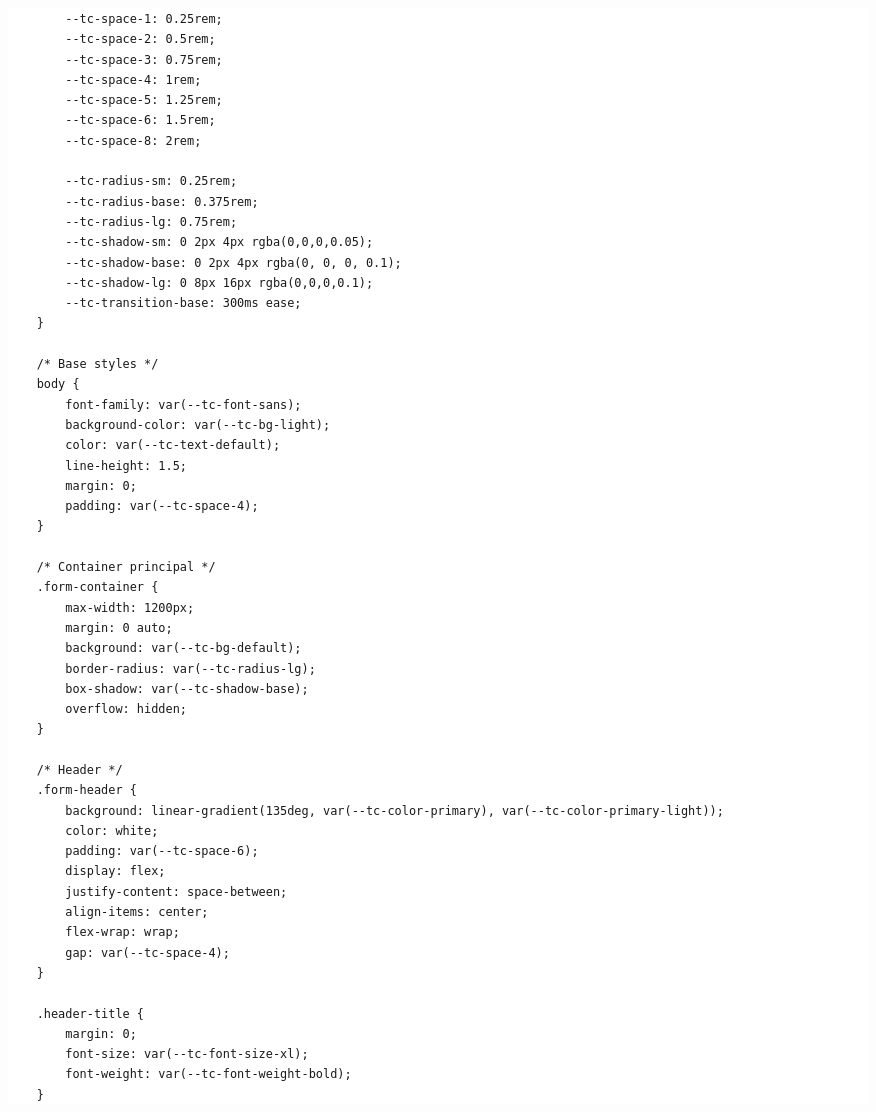             --tc-space-1: 0.25rem;
            --tc-space-2: 0.5rem;
            --tc-space-3: 0.75rem;
            --tc-space-4: 1rem;
            --tc-space-5: 1.25rem;
            --tc-space-6: 1.5rem;
            --tc-space-8: 2rem;
            
            --tc-radius-sm: 0.25rem;
            --tc-radius-base: 0.375rem;
            --tc-radius-lg: 0.75rem;
            --tc-shadow-sm: 0 2px 4px rgba(0,0,0,0.05);
            --tc-shadow-base: 0 2px 4px rgba(0, 0, 0, 0.1);
            --tc-shadow-lg: 0 8px 16px rgba(0,0,0,0.1);
            --tc-transition-base: 300ms ease;
        }

        /* Base styles */
        body {
            font-family: var(--tc-font-sans);
            background-color: var(--tc-bg-light);
            color: var(--tc-text-default);
            line-height: 1.5;
            margin: 0;
            padding: var(--tc-space-4);
        }

        /* Container principal */
        .form-container {
            max-width: 1200px;
            margin: 0 auto;
            background: var(--tc-bg-default);
            border-radius: var(--tc-radius-lg);
            box-shadow: var(--tc-shadow-base);
            overflow: hidden;
        }

        /* Header */
        .form-header {
            background: linear-gradient(135deg, var(--tc-color-primary), var(--tc-color-primary-light));
            color: white;
            padding: var(--tc-space-6);
            display: flex;
            justify-content: space-between;
            align-items: center;
            flex-wrap: wrap;
            gap: var(--tc-space-4);
        }

        .header-title {
            margin: 0;
            font-size: var(--tc-font-size-xl);
            font-weight: var(--tc-font-weight-bold);
        }
